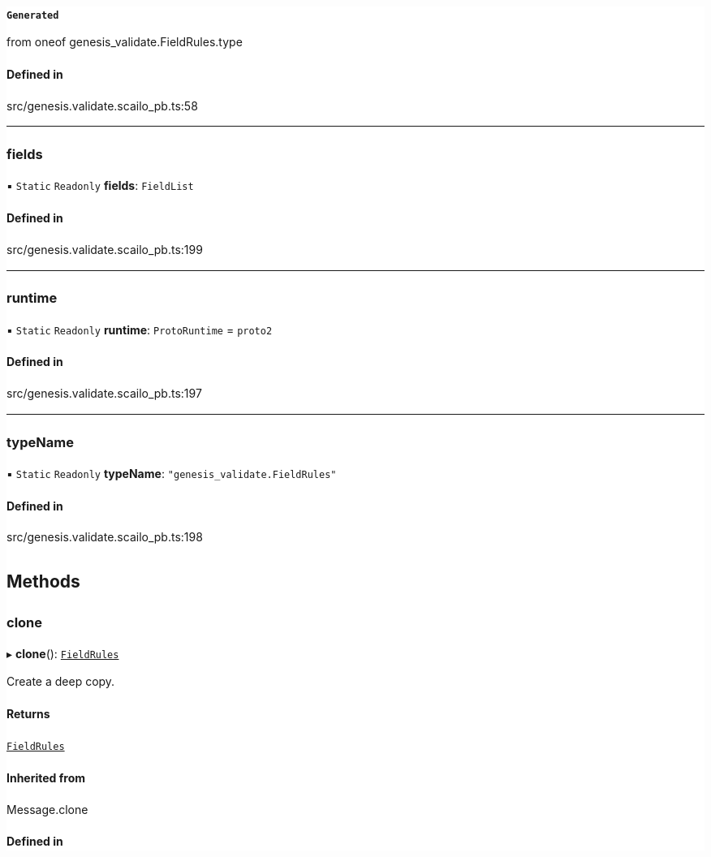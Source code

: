 **`Generated`**

from oneof genesis_validate.FieldRules.type

#### Defined in

src/genesis.validate.scailo_pb.ts:58

___

### fields

▪ `Static` `Readonly` **fields**: `FieldList`

#### Defined in

src/genesis.validate.scailo_pb.ts:199

___

### runtime

▪ `Static` `Readonly` **runtime**: `ProtoRuntime` = `proto2`

#### Defined in

src/genesis.validate.scailo_pb.ts:197

___

### typeName

▪ `Static` `Readonly` **typeName**: ``"genesis_validate.FieldRules"``

#### Defined in

src/genesis.validate.scailo_pb.ts:198

## Methods

### clone

▸ **clone**(): [`FieldRules`](FieldRules.md)

Create a deep copy.

#### Returns

[`FieldRules`](FieldRules.md)

#### Inherited from

Message.clone

#### Defined in
